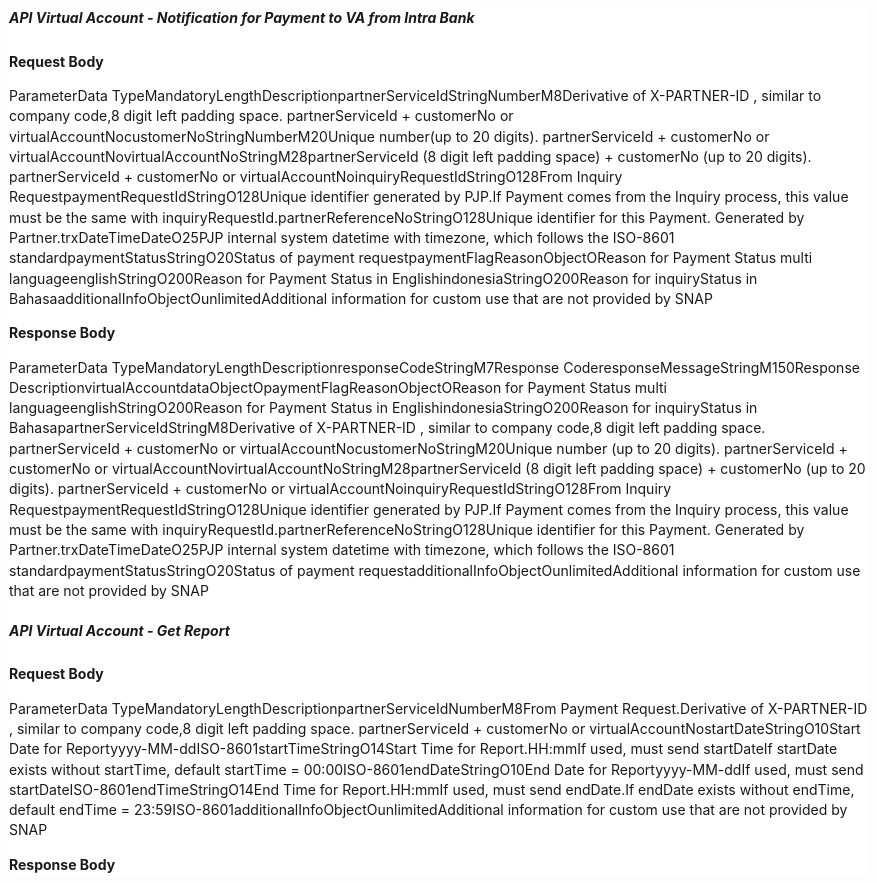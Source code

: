 ##### API Virtual Account - Notification for Payment to VA from Intra Bank

**Request Body**

ParameterData TypeMandatoryLengthDescriptionpartnerServiceIdStringNumberM8Derivative of X-PARTNER-ID , similar to company code,8 digit left padding space. partnerServiceId + customerNo or virtualAccountNocustomerNoStringNumberM20Unique number(up to 20 digits). partnerServiceId + customerNo or virtualAccountNovirtualAccountNoStringM28partnerServiceId (8 digit left padding space) + customerNo (up to 20 digits). partnerServiceId + customerNo or virtualAccountNoinquiryRequestIdStringO128From Inquiry RequestpaymentRequestIdStringO128Unique identifier generated by PJP.If Payment comes from the Inquiry process, this value must be the same with inquiryRequestId.partnerReferenceNoStringO128Unique identifier for this Payment. Generated by Partner.trxDateTimeDateO25PJP internal system datetime with timezone, which follows the ISO-8601 standardpaymentStatusStringO20Status of payment requestpaymentFlagReasonObjectOReason for Payment Status multi languageenglishStringO200Reason for Payment Status in EnglishindonesiaStringO200Reason for inquiryStatus in BahasaadditionalInfoObjectOunlimitedAdditional information for custom use that are not provided by SNAP

**Response Body**

ParameterData TypeMandatoryLengthDescriptionresponseCodeStringM7Response CoderesponseMessageStringM150Response DescriptionvirtualAccountdataObjectOpaymentFlagReasonObjectOReason for Payment Status multi languageenglishStringO200Reason for Payment Status in EnglishindonesiaStringO200Reason for inquiryStatus in BahasapartnerServiceIdStringM8Derivative of X-PARTNER-ID , similar to company code,8 digit left padding space. partnerServiceId + customerNo or virtualAccountNocustomerNoStringM20Unique number (up to 20 digits). partnerServiceId + customerNo or virtualAccountNovirtualAccountNoStringM28partnerServiceId (8 digit left padding space) + customerNo (up to 20 digits). partnerServiceId + customerNo or virtualAccountNoinquiryRequestIdStringO128From Inquiry RequestpaymentRequestIdStringO128Unique identifier generated by PJP.If Payment comes from the Inquiry process, this value must be the same with inquiryRequestId.partnerReferenceNoStringO128Unique identifier for this Payment. Generated by Partner.trxDateTimeDateO25PJP internal system datetime with timezone, which follows the ISO-8601 standardpaymentStatusStringO20Status of payment requestadditionalInfoObjectOunlimitedAdditional information for custom use that are not provided by SNAP

##### API Virtual Account - Get Report

**Request Body**

ParameterData TypeMandatoryLengthDescriptionpartnerServiceIdNumberM8From Payment Request.Derivative of X-PARTNER-ID , similar to company code,8 digit left padding space. partnerServiceId + customerNo or virtualAccountNostartDateStringO10Start Date for Reportyyyy-MM-ddISO-8601startTimeStringO14Start Time for Report.HH:mmIf used, must send startDateIf startDate exists without startTime, default startTime = 00:00ISO-8601endDateStringO10End Date for Reportyyyy-MM-ddIf used, must send startDateISO-8601endTimeStringO14End Time for Report.HH:mmIf used, must send endDate.If endDate exists without endTime, default endTime = 23:59ISO-8601additionalInfoObjectOunlimitedAdditional information for custom use that are not provided by SNAP

**Response Body**
